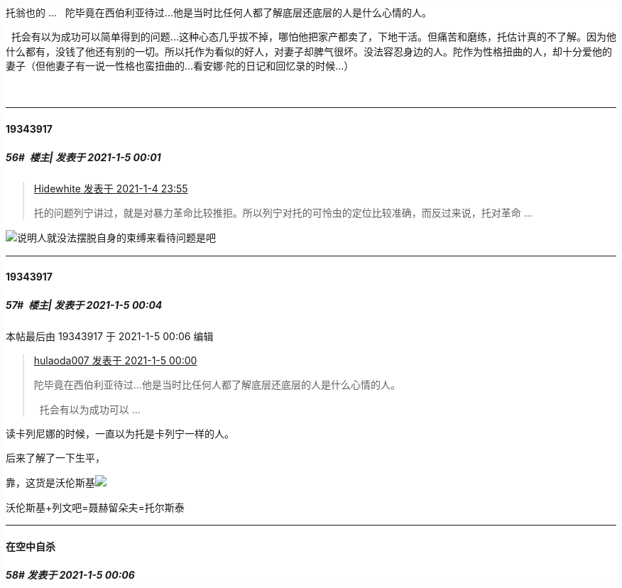 
托翁也的 ...</blockquote>
  陀毕竟在西伯利亚待过...他是当时比任何人都了解底层还底层的人是什么心情的人。

  托会有以为成功可以简单得到的问题...这种心态几乎拔不掉，哪怕他把家产都卖了，下地干活。但痛苦和磨练，托估计真的不了解。因为他什么都有，没钱了他还有别的一切。所以托作为看似的好人，对妻子却脾气很坏。没法容忍身边的人。陀作为性格扭曲的人，却十分爱他的妻子（但他妻子有一说一性格也蛮扭曲的...看安娜·陀的日记和回忆录的时候...）

  







*****

####  19343917  
##### 56#         楼主| 发表于 2021-1-5 00:01



<blockquote><a href="httphttps://bbs.saraba1st.com/2b/forum.php?mod=redirect&amp;goto=findpost&amp;pid=49939674&amp;ptid=1981196" target="_blank">Hidewhite 发表于 2021-1-4 23:55</a>

托的问题列宁讲过，就是对暴力革命比较推拒。所以列宁对托的可怜虫的定位比较准确，而反过来说，托对革命 ...</blockquote>
<img src="https://static.saraba1st.com/image/smiley/face2017/002.png" referrerpolicy="no-referrer">说明人就没法摆脱自身的束缚来看待问题是吧







*****

####  19343917  
##### 57#         楼主| 发表于 2021-1-5 00:04



 本帖最后由 19343917 于 2021-1-5 00:06 编辑 
<blockquote><a href="httphttps://bbs.saraba1st.com/2b/forum.php?mod=redirect&amp;goto=findpost&amp;pid=49939698&amp;ptid=1981196" target="_blank">hulaoda007 发表于 2021-1-5 00:00</a>

陀毕竟在西伯利亚待过...他是当时比任何人都了解底层还底层的人是什么心情的人。

  托会有以为成功可以 ...</blockquote>
读卡列尼娜的时候，一直以为托是卡列宁一样的人。


后来了解了一下生平，


靠，这货是沃伦斯基<img src="https://static.saraba1st.com/image/smiley/face2017/066.png" referrerpolicy="no-referrer">

沃伦斯基+列文吧=聂赫留朵夫=托尔斯泰







*****

####  在空中自杀  
##### 58#       发表于 2021-1-5 00:06
